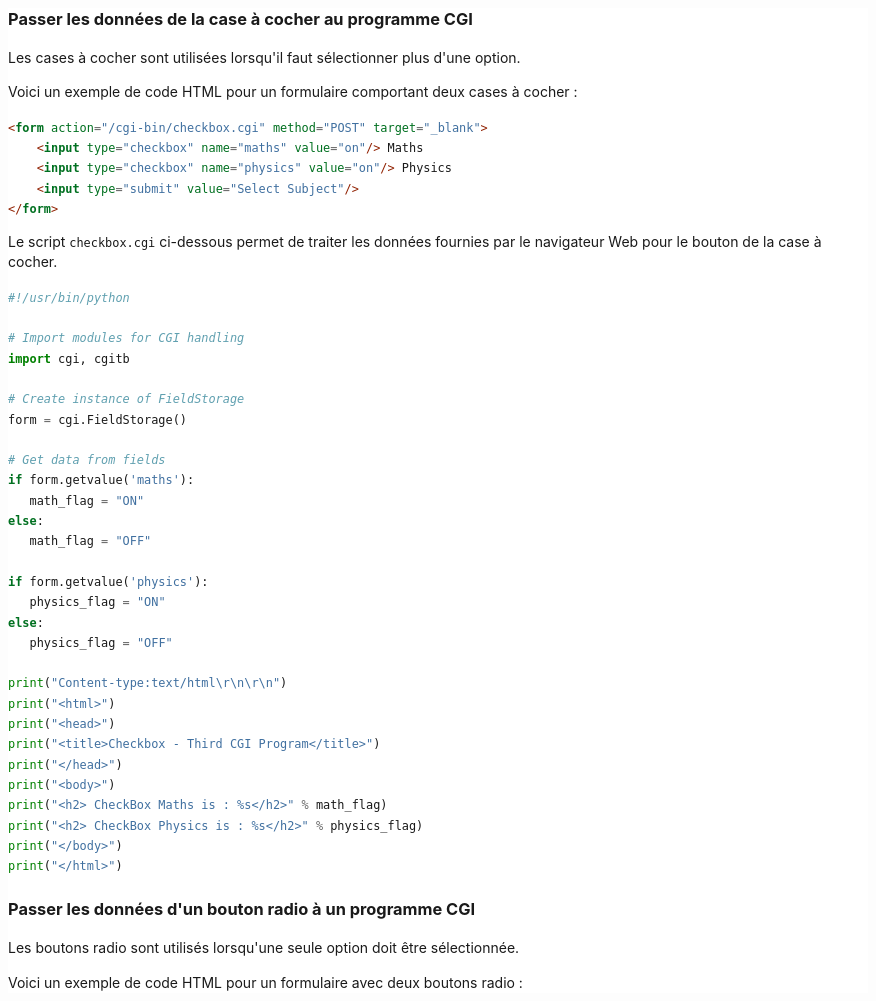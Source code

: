 ### Passer les données de la case à cocher au programme CGI

Les cases à cocher sont utilisées lorsqu'il faut sélectionner plus d'une option.

Voici un exemple de code HTML pour un formulaire comportant deux cases à cocher :

```html
<form action="/cgi-bin/checkbox.cgi" method="POST" target="_blank">
    <input type="checkbox" name="maths" value="on"/> Maths
    <input type="checkbox" name="physics" value="on"/> Physics
    <input type="submit" value="Select Subject"/>
</form>
```

Le script ```checkbox.cgi``` ci-dessous permet de traiter les données fournies par le navigateur Web pour le bouton de la case à cocher.

```python
#!/usr/bin/python

# Import modules for CGI handling 
import cgi, cgitb 

# Create instance of FieldStorage 
form = cgi.FieldStorage() 

# Get data from fields
if form.getvalue('maths'):
   math_flag = "ON"
else:
   math_flag = "OFF"

if form.getvalue('physics'):
   physics_flag = "ON"
else:
   physics_flag = "OFF"

print("Content-type:text/html\r\n\r\n")
print("<html>")
print("<head>")
print("<title>Checkbox - Third CGI Program</title>")
print("</head>")
print("<body>")
print("<h2> CheckBox Maths is : %s</h2>" % math_flag)
print("<h2> CheckBox Physics is : %s</h2>" % physics_flag)
print("</body>")
print("</html>")
```

### Passer les données d'un bouton radio à un programme CGI

Les boutons radio sont utilisés lorsqu'une seule option doit être sélectionnée.

Voici un exemple de code HTML pour un formulaire avec deux boutons radio :
